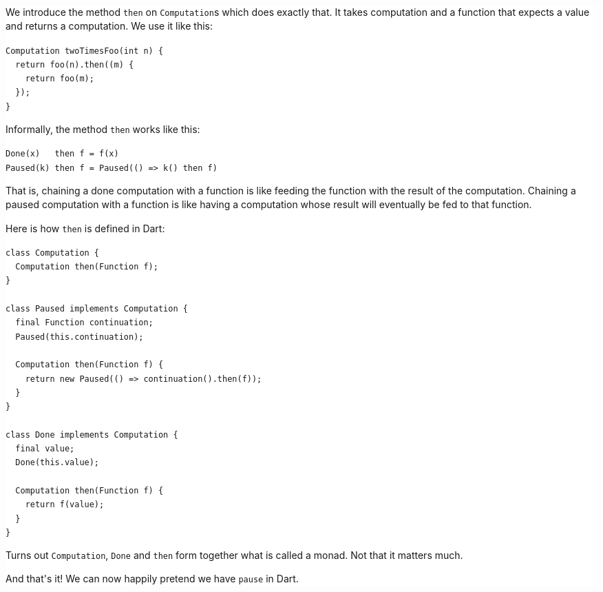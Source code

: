We introduce the method `then` on `Computation`s which does exactly that. It
takes computation and a function that expects a value and returns a computation.
We use it like this:

~~~{.dart}
Computation twoTimesFoo(int n) {
  return foo(n).then((m) {
    return foo(m);
  });
}
~~~

Informally, the method `then` works like this:

~~~
Done(x)   then f = f(x)
Paused(k) then f = Paused(() => k() then f)
~~~

That is, chaining a done computation with a function is like feeding the
function with the result of the computation. Chaining a paused computation
with a function is like having a computation whose result will eventually
be fed to that function.

Here is how `then` is defined in Dart:

~~~{.dart}
class Computation {
  Computation then(Function f);
}

class Paused implements Computation {
  final Function continuation;
  Paused(this.continuation);

  Computation then(Function f) {
    return new Paused(() => continuation().then(f));
  }
}

class Done implements Computation {
  final value;
  Done(this.value);

  Computation then(Function f) {
    return f(value);
  }
}
~~~

Turns out `Computation`, `Done` and `then` form together what is called a monad.
Not that it matters much.

And that's it! We can now happily pretend we have `pause` in Dart.
